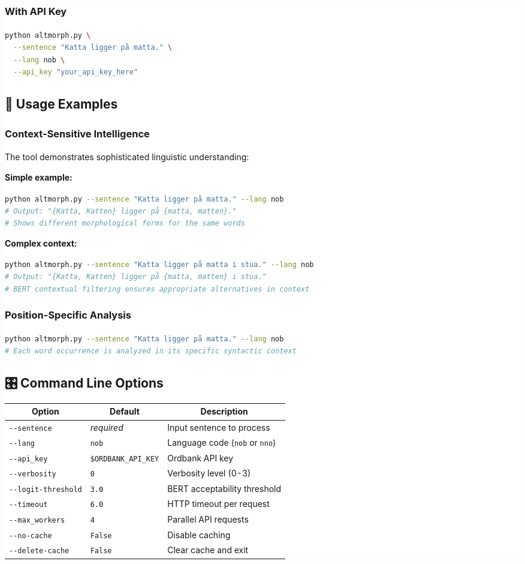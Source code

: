 ### With API Key
```bash
python altmorph.py \
  --sentence "Katta ligger på matta." \
  --lang nob \
  --api_key "your_api_key_here"
```

## 📖 Usage Examples

### Context-Sensitive Intelligence
The tool demonstrates sophisticated linguistic understanding:

**Simple example:**
```bash
python altmorph.py --sentence "Katta ligger på matta." --lang nob
# Output: "{Katta, Katten} ligger på {matta, matten}."
# Shows different morphological forms for the same words
```

**Complex context:**
```bash
python altmorph.py --sentence "Katta ligger på matta i stua." --lang nob  
# Output: "{Katta, Katten} ligger på {matta, matten} i stua."
# BERT contextual filtering ensures appropriate alternatives in context
```

### Position-Specific Analysis
```bash
python altmorph.py --sentence "Katta ligger på matta." --lang nob
# Each word occurrence is analyzed in its specific syntactic context
```

## 🎛️ Command Line Options

| Option | Default | Description |
|--------|---------|-------------|
| `--sentence` | *required* | Input sentence to process |
| `--lang` | `nob` | Language code (`nob` or `nno`) |
| `--api_key` | `$ORDBANK_API_KEY` | Ordbank API key |
| `--verbosity` | `0` | Verbosity level (0-3) |
| `--logit-threshold` | `3.0` | BERT acceptability threshold |
| `--timeout` | `6.0` | HTTP timeout per request |
| `--max_workers` | `4` | Parallel API requests |
| `--no-cache` | `False` | Disable caching |
| `--delete-cache` | `False` | Clear cache and exit |
